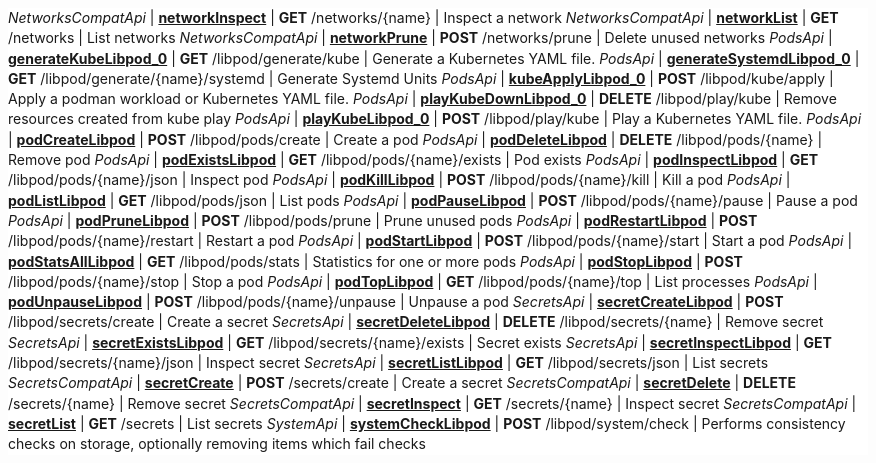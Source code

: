 *NetworksCompatApi* | [**networkInspect**](docs/NetworksCompatApi.md#networkInspect) | **GET** /networks/{name} | Inspect a network
*NetworksCompatApi* | [**networkList**](docs/NetworksCompatApi.md#networkList) | **GET** /networks | List networks
*NetworksCompatApi* | [**networkPrune**](docs/NetworksCompatApi.md#networkPrune) | **POST** /networks/prune | Delete unused networks
*PodsApi* | [**generateKubeLibpod_0**](docs/PodsApi.md#generateKubeLibpod_0) | **GET** /libpod/generate/kube | Generate a Kubernetes YAML file.
*PodsApi* | [**generateSystemdLibpod_0**](docs/PodsApi.md#generateSystemdLibpod_0) | **GET** /libpod/generate/{name}/systemd | Generate Systemd Units
*PodsApi* | [**kubeApplyLibpod_0**](docs/PodsApi.md#kubeApplyLibpod_0) | **POST** /libpod/kube/apply | Apply a podman workload or Kubernetes YAML file.
*PodsApi* | [**playKubeDownLibpod_0**](docs/PodsApi.md#playKubeDownLibpod_0) | **DELETE** /libpod/play/kube | Remove resources created from kube play
*PodsApi* | [**playKubeLibpod_0**](docs/PodsApi.md#playKubeLibpod_0) | **POST** /libpod/play/kube | Play a Kubernetes YAML file.
*PodsApi* | [**podCreateLibpod**](docs/PodsApi.md#podCreateLibpod) | **POST** /libpod/pods/create | Create a pod
*PodsApi* | [**podDeleteLibpod**](docs/PodsApi.md#podDeleteLibpod) | **DELETE** /libpod/pods/{name} | Remove pod
*PodsApi* | [**podExistsLibpod**](docs/PodsApi.md#podExistsLibpod) | **GET** /libpod/pods/{name}/exists | Pod exists
*PodsApi* | [**podInspectLibpod**](docs/PodsApi.md#podInspectLibpod) | **GET** /libpod/pods/{name}/json | Inspect pod
*PodsApi* | [**podKillLibpod**](docs/PodsApi.md#podKillLibpod) | **POST** /libpod/pods/{name}/kill | Kill a pod
*PodsApi* | [**podListLibpod**](docs/PodsApi.md#podListLibpod) | **GET** /libpod/pods/json | List pods
*PodsApi* | [**podPauseLibpod**](docs/PodsApi.md#podPauseLibpod) | **POST** /libpod/pods/{name}/pause | Pause a pod
*PodsApi* | [**podPruneLibpod**](docs/PodsApi.md#podPruneLibpod) | **POST** /libpod/pods/prune | Prune unused pods
*PodsApi* | [**podRestartLibpod**](docs/PodsApi.md#podRestartLibpod) | **POST** /libpod/pods/{name}/restart | Restart a pod
*PodsApi* | [**podStartLibpod**](docs/PodsApi.md#podStartLibpod) | **POST** /libpod/pods/{name}/start | Start a pod
*PodsApi* | [**podStatsAllLibpod**](docs/PodsApi.md#podStatsAllLibpod) | **GET** /libpod/pods/stats | Statistics for one or more pods
*PodsApi* | [**podStopLibpod**](docs/PodsApi.md#podStopLibpod) | **POST** /libpod/pods/{name}/stop | Stop a pod
*PodsApi* | [**podTopLibpod**](docs/PodsApi.md#podTopLibpod) | **GET** /libpod/pods/{name}/top | List processes
*PodsApi* | [**podUnpauseLibpod**](docs/PodsApi.md#podUnpauseLibpod) | **POST** /libpod/pods/{name}/unpause | Unpause a pod
*SecretsApi* | [**secretCreateLibpod**](docs/SecretsApi.md#secretCreateLibpod) | **POST** /libpod/secrets/create | Create a secret
*SecretsApi* | [**secretDeleteLibpod**](docs/SecretsApi.md#secretDeleteLibpod) | **DELETE** /libpod/secrets/{name} | Remove secret
*SecretsApi* | [**secretExistsLibpod**](docs/SecretsApi.md#secretExistsLibpod) | **GET** /libpod/secrets/{name}/exists | Secret exists
*SecretsApi* | [**secretInspectLibpod**](docs/SecretsApi.md#secretInspectLibpod) | **GET** /libpod/secrets/{name}/json | Inspect secret
*SecretsApi* | [**secretListLibpod**](docs/SecretsApi.md#secretListLibpod) | **GET** /libpod/secrets/json | List secrets
*SecretsCompatApi* | [**secretCreate**](docs/SecretsCompatApi.md#secretCreate) | **POST** /secrets/create | Create a secret
*SecretsCompatApi* | [**secretDelete**](docs/SecretsCompatApi.md#secretDelete) | **DELETE** /secrets/{name} | Remove secret
*SecretsCompatApi* | [**secretInspect**](docs/SecretsCompatApi.md#secretInspect) | **GET** /secrets/{name} | Inspect secret
*SecretsCompatApi* | [**secretList**](docs/SecretsCompatApi.md#secretList) | **GET** /secrets | List secrets
*SystemApi* | [**systemCheckLibpod**](docs/SystemApi.md#systemCheckLibpod) | **POST** /libpod/system/check | Performs consistency checks on storage, optionally removing items which fail checks